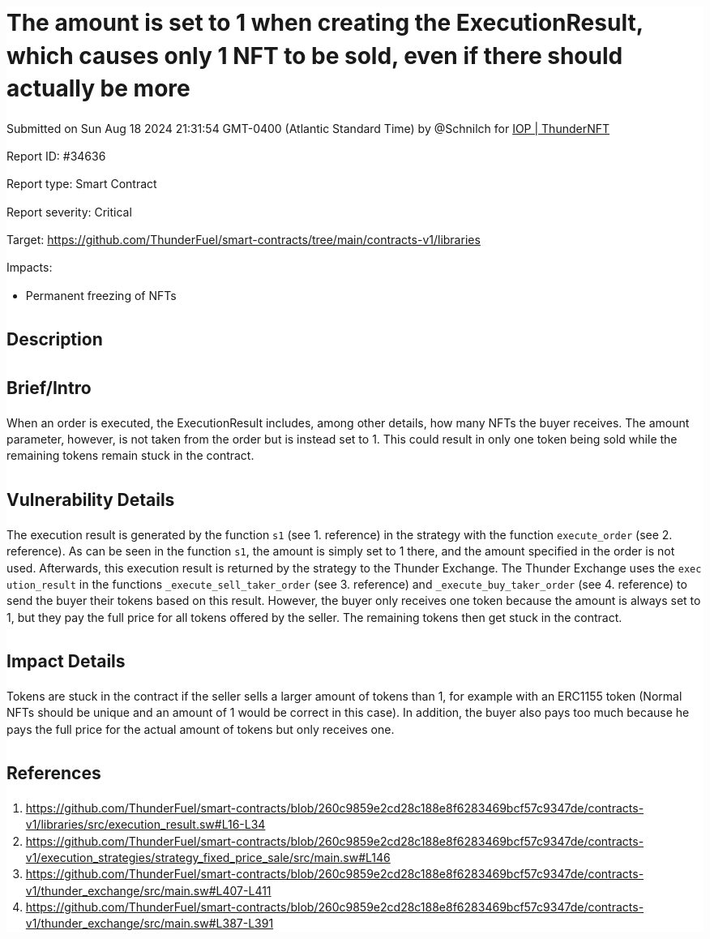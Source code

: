 
# The amount is set to 1 when creating the ExecutionResult, which causes only 1 NFT to be sold, even if there should actually be more

Submitted on Sun Aug 18 2024 21:31:54 GMT-0400 (Atlantic Standard Time) by @Schnilch for [IOP | ThunderNFT](https://immunefi.com/bounty/thundernft-iop/)

Report ID: #34636

Report type: Smart Contract

Report severity: Critical

Target: https://github.com/ThunderFuel/smart-contracts/tree/main/contracts-v1/libraries

Impacts:
- Permanent freezing of NFTs

## Description
## Brief/Intro
When an order is executed, the ExecutionResult includes, among other details, how many NFTs the buyer receives. The amount parameter, however, is not taken from the order but is instead set to 1. This could result in only one token being sold while the remaining tokens remain stuck in the contract.

## Vulnerability Details
The execution result is generated by the function `s1` (see 1. reference) in the strategy with the function `execute_order` (see 2. reference). As can be seen in the function `s1`, the amount is simply set to 1 there, and the amount specified in the order is not used. Afterwards, this execution result is returned by the strategy to the Thunder Exchange. The Thunder Exchange uses the `execution_result` in the functions `_execute_sell_taker_order` (see 3. reference) and `_execute_buy_taker_order` (see 4. reference) to send the buyer their tokens based on this result. However, the buyer only receives one token because the amount is always set to 1, but they pay the full price for all tokens offered by the seller. The remaining tokens then get stuck in the contract.

## Impact Details
Tokens are stuck in the contract if the seller sells a larger amount of tokens than 1, for example with an ERC1155 token (Normal NFTs should be unique and an amount of 1 would be correct in this case). In addition, the buyer also pays too much because he pays the full price for the actual amount of tokens but only receives one.

## References
1. https://github.com/ThunderFuel/smart-contracts/blob/260c9859e2cd28c188e8f6283469bcf57c9347de/contracts-v1/libraries/src/execution_result.sw#L16-L34
2. https://github.com/ThunderFuel/smart-contracts/blob/260c9859e2cd28c188e8f6283469bcf57c9347de/contracts-v1/execution_strategies/strategy_fixed_price_sale/src/main.sw#L146
3. https://github.com/ThunderFuel/smart-contracts/blob/260c9859e2cd28c188e8f6283469bcf57c9347de/contracts-v1/thunder_exchange/src/main.sw#L407-L411
4. https://github.com/ThunderFuel/smart-contracts/blob/260c9859e2cd28c188e8f6283469bcf57c9347de/contracts-v1/thunder_exchange/src/main.sw#L387-L391
        